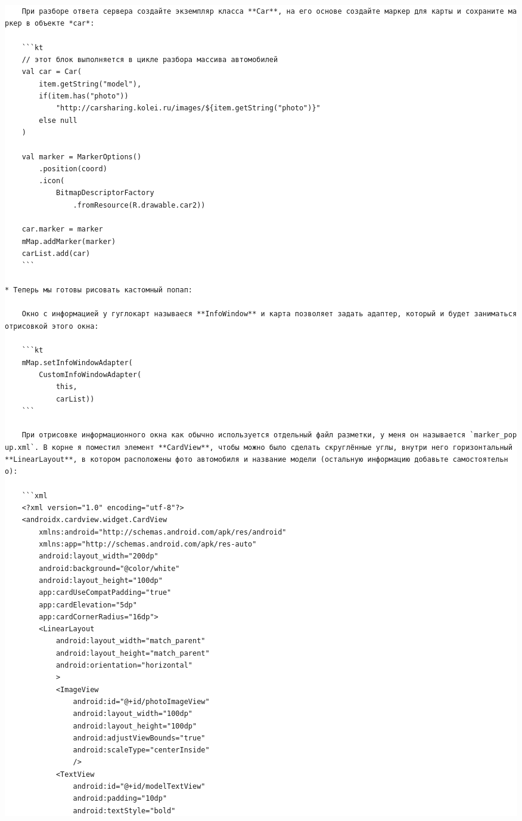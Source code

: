         При разборе ответа сервера создайте экземпляр класса **Car**, на его основе создайте маркер для карты и сохраните маркер в объекте *car*:

        ```kt
        // этот блок выполняется в цикле разбора массива автомобилей
        val car = Car(
            item.getString("model"),
            if(item.has("photo")) 
                "http://carsharing.kolei.ru/images/${item.getString("photo")}" 
            else null
        )

        val marker = MarkerOptions()
            .position(coord)
            .icon(
                BitmapDescriptorFactory
                    .fromResource(R.drawable.car2))

        car.marker = marker
        mMap.addMarker(marker)
        carList.add(car)
        ```

    * Теперь мы готовы рисовать кастомный попап:

        Окно с информацией у гуглокарт называеся **InfoWindow** и карта позволяет задать адаптер, который и будет заниматься отрисовкой этого окна:

        ```kt
        mMap.setInfoWindowAdapter(
            CustomInfoWindowAdapter(
                this,
                carList))
        ```

        При отрисовке информационного окна как обычно используется отдельный файл разметки, у меня он называется `marker_popup.xml`. В корне я поместил элемент **CardView**, чтобы можно было сделать скруглённые углы, внутри него горизонтальный **LinearLayout**, в котором расположены фото автомобиля и название модели (остальную информацию добавьте самостоятельно):

        ```xml
        <?xml version="1.0" encoding="utf-8"?>
        <androidx.cardview.widget.CardView
            xmlns:android="http://schemas.android.com/apk/res/android"
            xmlns:app="http://schemas.android.com/apk/res-auto"
            android:layout_width="200dp"
            android:background="@color/white"
            android:layout_height="100dp"
            app:cardUseCompatPadding="true"
            app:cardElevation="5dp"
            app:cardCornerRadius="16dp">
            <LinearLayout
                android:layout_width="match_parent"
                android:layout_height="match_parent"
                android:orientation="horizontal"
                >
                <ImageView
                    android:id="@+id/photoImageView"
                    android:layout_width="100dp"
                    android:layout_height="100dp"
                    android:adjustViewBounds="true"
                    android:scaleType="centerInside"
                    />
                <TextView
                    android:id="@+id/modelTextView"
                    android:padding="10dp"
                    android:textStyle="bold"